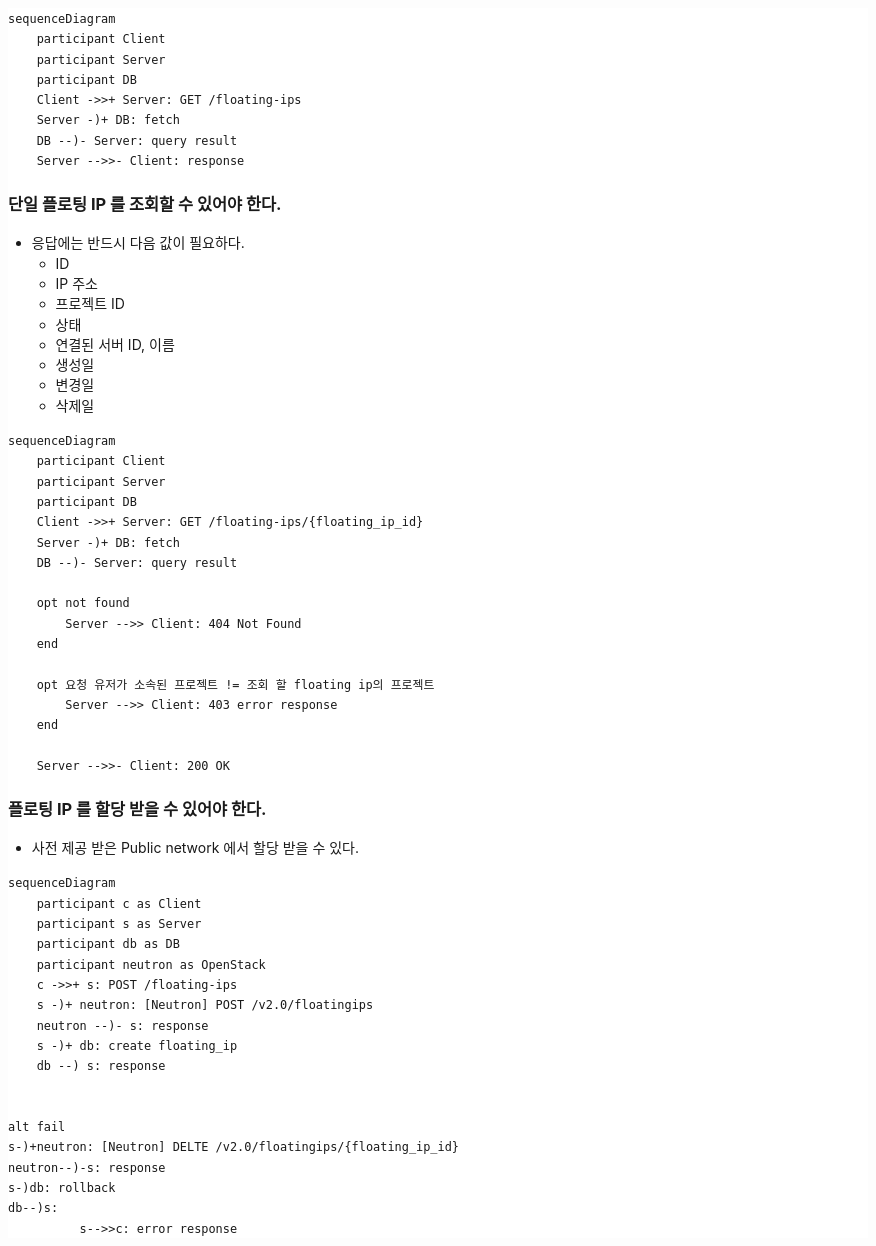 ```mermaid
sequenceDiagram
    participant Client
    participant Server
    participant DB
    Client ->>+ Server: GET /floating-ips
    Server -)+ DB: fetch
    DB --)- Server: query result
    Server -->>- Client: response
```

### 단일 플로팅 IP 를 조회할 수 있어야 한다.

- 응답에는 반드시 다음 값이 필요하다.
    - ID
    - IP 주소
    - 프로젝트 ID
    - 상태
    - 연결된 서버 ID, 이름
    - 생성일
    - 변경일
    - 삭제일

```mermaid
sequenceDiagram
    participant Client
    participant Server
    participant DB
    Client ->>+ Server: GET /floating-ips/{floating_ip_id}
    Server -)+ DB: fetch
    DB --)- Server: query result

    opt not found
        Server -->> Client: 404 Not Found
    end

    opt 요청 유저가 소속된 프로젝트 != 조회 할 floating ip의 프로젝트
        Server -->> Client: 403 error response
    end

    Server -->>- Client: 200 OK
```

### 플로팅 IP 를 할당 받을 수 있어야 한다.

- 사전 제공 받은 Public network 에서 할당 받을 수 있다.

```mermaid
sequenceDiagram
    participant c as Client
    participant s as Server
    participant db as DB
    participant neutron as OpenStack
    c ->>+ s: POST /floating-ips
    s -)+ neutron: [Neutron] POST /v2.0/floatingips
    neutron --)- s: response
    s -)+ db: create floating_ip
    db --) s: response


alt fail
s-)+neutron: [Neutron] DELTE /v2.0/floatingips/{floating_ip_id}
neutron--)-s: response
s-)db: rollback
db--)s: 
          s-->>c: error response
```